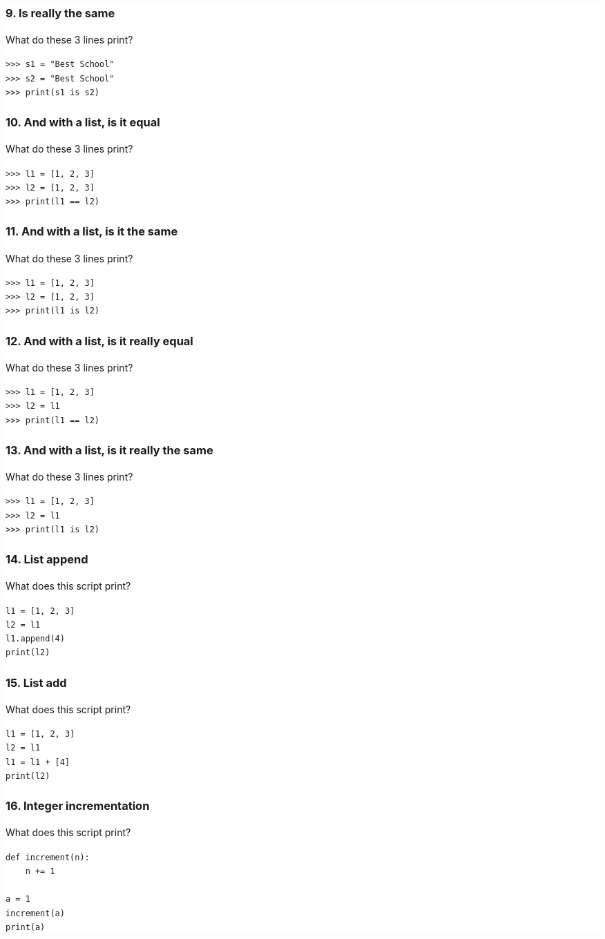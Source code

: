 ### 9. Is really the same
What do these 3 lines print?
```
>>> s1 = "Best School"
>>> s2 = "Best School"
>>> print(s1 is s2)
```
### 10. And with a list, is it equal
What do these 3 lines print?
```
>>> l1 = [1, 2, 3]
>>> l2 = [1, 2, 3] 
>>> print(l1 == l2)
```
### 11. And with a list, is it the same
What do these 3 lines print?
```
>>> l1 = [1, 2, 3]
>>> l2 = [1, 2, 3] 
>>> print(l1 is l2)
```
### 12. And with a list, is it really equal
What do these 3 lines print?
```
>>> l1 = [1, 2, 3]
>>> l2 = l1
>>> print(l1 == l2)
```
### 13. And with a list, is it really the same
What do these 3 lines print?
```
>>> l1 = [1, 2, 3]
>>> l2 = l1
>>> print(l1 is l2)
```
### 14. List append
What does this script print?
```
l1 = [1, 2, 3]
l2 = l1
l1.append(4)
print(l2)
```
### 15. List add
What does this script print?
```
l1 = [1, 2, 3]
l2 = l1
l1 = l1 + [4]
print(l2)
```
### 16. Integer incrementation
What does this script print?
```
def increment(n):
    n += 1

a = 1
increment(a)
print(a)
```